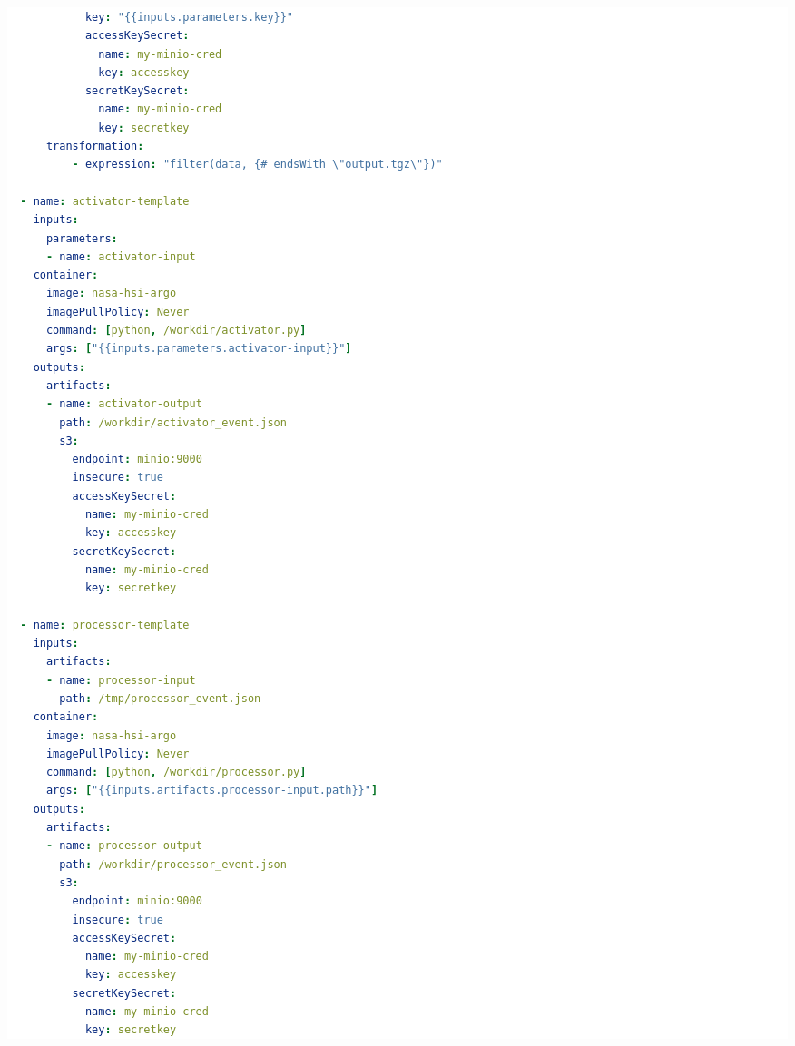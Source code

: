 ```yaml
            key: "{{inputs.parameters.key}}"
            accessKeySecret:
              name: my-minio-cred
              key: accesskey
            secretKeySecret:
              name: my-minio-cred
              key: secretkey
      transformation:
          - expression: "filter(data, {# endsWith \"output.tgz\"})"

  - name: activator-template
    inputs:
      parameters:
      - name: activator-input
    container:
      image: nasa-hsi-argo
      imagePullPolicy: Never
      command: [python, /workdir/activator.py]
      args: ["{{inputs.parameters.activator-input}}"]
    outputs:
      artifacts:
      - name: activator-output
        path: /workdir/activator_event.json
        s3:
          endpoint: minio:9000
          insecure: true 
          accessKeySecret:
            name: my-minio-cred
            key: accesskey
          secretKeySecret:
            name: my-minio-cred
            key: secretkey

  - name: processor-template
    inputs:
      artifacts:
      - name: processor-input
        path: /tmp/processor_event.json
    container:
      image: nasa-hsi-argo
      imagePullPolicy: Never
      command: [python, /workdir/processor.py]
      args: ["{{inputs.artifacts.processor-input.path}}"]
    outputs:
      artifacts:
      - name: processor-output
        path: /workdir/processor_event.json
        s3:
          endpoint: minio:9000
          insecure: true 
          accessKeySecret:
            name: my-minio-cred
            key: accesskey
          secretKeySecret:
            name: my-minio-cred
            key: secretkey


```
